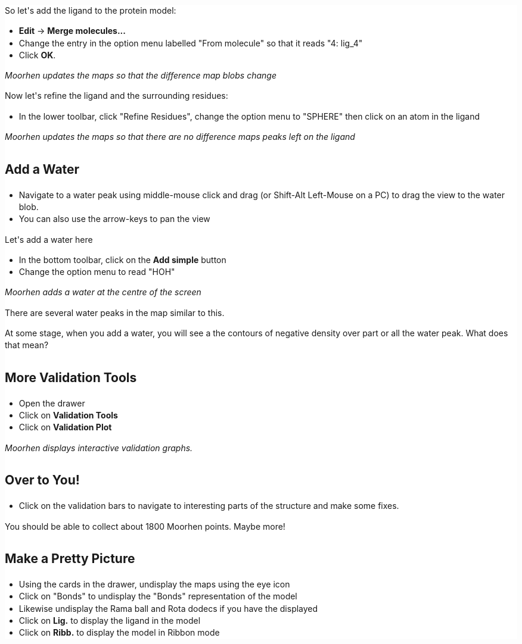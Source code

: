 So let's add the ligand to the protein model:

 - **Edit** &rarr; **Merge molecules...**
  - Change the entry in the option menu labelled "From molecule" so that it reads "4: lig_4"
   - Click **OK**.

_Moorhen updates the maps so that the difference map blobs change_

Now let's refine the ligand and the surrounding residues:

 - In the lower toolbar, click "Refine Residues", change the option menu to "SPHERE" then click on an atom in the ligand

_Moorhen updates the maps so that there are no difference maps peaks left on the ligand_

## Add a Water

  - Navigate to a water peak using middle-mouse click and drag (or Shift-Alt Left-Mouse on a PC) to drag
    the view to the water blob.
  - You can also use the arrow-keys to pan the view

Let's add a water here

  - In the bottom toolbar, click on the **Add simple** button
  - Change the option menu to read "HOH"

  _Moorhen adds a water at the centre of the screen_

There are several water peaks in the map similar to this.

At some stage, when you add a water, you will see a the contours of negative density over part or all the water peak. What does that mean?

  ## More Validation Tools

  - Open the drawer
  - Click on **Validation Tools**
  - Click on **Validation Plot**

_Moorhen displays interactive validation graphs._

## Over to You!

 - Click on the validation bars to navigate to interesting parts of the structure and make some fixes.

You should be able to collect about 1800 Moorhen points. Maybe more!

## Make a Pretty Picture

  - Using the cards in the drawer, undisplay the maps using the eye icon
  - Click on "Bonds" to undisplay the "Bonds" representation of the model
  - Likewise undisplay the Rama ball and Rota dodecs if you have the displayed
  - Click on **Lig.** to display the ligand in the model
  - Click on **Ribb.** to display the model in Ribbon mode
